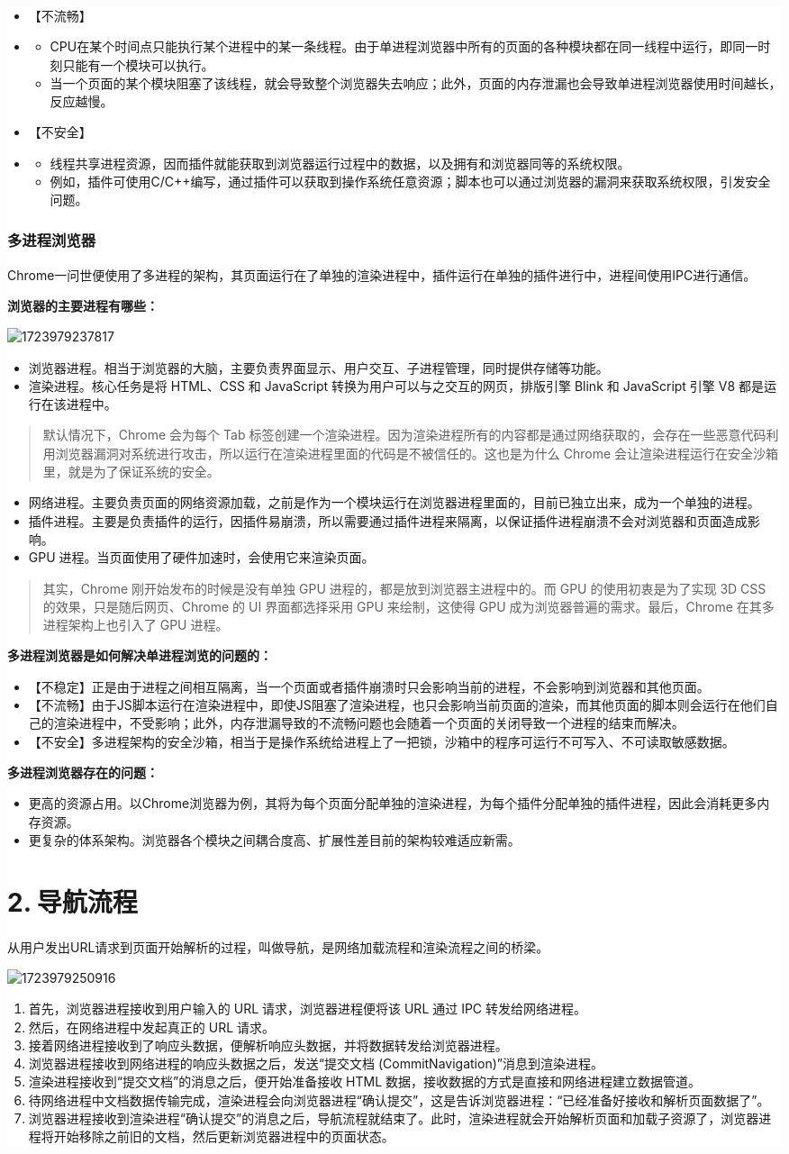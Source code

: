 - 【不流畅】

- - CPU在某个时间点只能执行某个进程中的某一条线程。由于单进程浏览器中所有的页面的各种模块都在同一线程中运行，即同一时刻只能有一个模块可以执行。
  - 当一个页面的某个模块阻塞了该线程，就会导致整个浏览器失去响应；此外，页面的内存泄漏也会导致单进程浏览器使用时间越长，反应越慢。

- 【不安全】

- - 线程共享进程资源，因而插件就能获取到浏览器运行过程中的数据，以及拥有和浏览器同等的系统权限。
  - 例如，插件可使用C/C++编写，通过插件可以获取到操作系统任意资源；脚本也可以通过浏览器的漏洞来获取系统权限，引发安全问题。

### 多进程浏览器

Chrome一问世便使用了多进程的架构，其页面运行在了单独的渲染进程中，插件运行在单独的插件进行中，进程间使用IPC进行通信。

**浏览器的主要进程有哪些：**

![1723979237817](C:\Users\Administrator\AppData\Roaming\Typora\typora-user-images\1723979237817.png)

- 浏览器进程。相当于浏览器的大脑，主要负责界面显示、用户交互、子进程管理，同时提供存储等功能。
- 渲染进程。核心任务是将 HTML、CSS 和 JavaScript 转换为用户可以与之交互的网页，排版引擎 Blink 和 JavaScript 引擎 V8 都是运行在该进程中。

> 默认情况下，Chrome 会为每个 Tab 标签创建一个渲染进程。因为渲染进程所有的内容都是通过网络获取的，会存在一些恶意代码利用浏览器漏洞对系统进行攻击，所以运行在渲染进程里面的代码是不被信任的。这也是为什么 Chrome 会让渲染进程运行在安全沙箱里，就是为了保证系统的安全。

- 网络进程。主要负责页面的网络资源加载，之前是作为一个模块运行在浏览器进程里面的，目前已独立出来，成为一个单独的进程。
- 插件进程。主要是负责插件的运行，因插件易崩溃，所以需要通过插件进程来隔离，以保证插件进程崩溃不会对浏览器和页面造成影响。
- GPU 进程。当页面使用了硬件加速时，会使用它来渲染页面。

> 其实，Chrome 刚开始发布的时候是没有单独 GPU 进程的，都是放到浏览器主进程中的。而 GPU 的使用初衷是为了实现 3D CSS 的效果，只是随后网页、Chrome 的 UI 界面都选择采用 GPU 来绘制，这使得 GPU 成为浏览器普遍的需求。最后，Chrome 在其多进程架构上也引入了 GPU 进程。

**多进程浏览器是如何解决单进程浏览的问题的：**

- 【不稳定】正是由于进程之间相互隔离，当一个页面或者插件崩溃时只会影响当前的进程，不会影响到浏览器和其他页面。
- 【不流畅】由于JS脚本运行在渲染进程中，即使JS阻塞了渲染进程，也只会影响当前页面的渲染，而其他页面的脚本则会运行在他们自己的渲染进程中，不受影响；此外，内存泄漏导致的不流畅问题也会随着一个页面的关闭导致一个进程的结束而解决。
- 【不安全】多进程架构的安全沙箱，相当于是操作系统给进程上了一把锁，沙箱中的程序可运行不可写入、不可读取敏感数据。

**多进程浏览器存在的问题：**

- 更高的资源占用。以Chrome浏览器为例，其将为每个页面分配单独的渲染进程，为每个插件分配单独的插件进程，因此会消耗更多内存资源。
- 更复杂的体系架构。浏览器各个模块之间耦合度高、扩展性差目前的架构较难适应新需。

# 2. 导航流程

从用户发出URL请求到页面开始解析的过程，叫做导航，是网络加载流程和渲染流程之间的桥梁。

![1723979250916](C:\Users\Administrator\AppData\Roaming\Typora\typora-user-images\1723979250916.png)

1. 首先，浏览器进程接收到用户输入的 URL 请求，浏览器进程便将该 URL 通过 IPC 转发给网络进程。
2. 然后，在网络进程中发起真正的 URL 请求。
3. 接着网络进程接收到了响应头数据，便解析响应头数据，并将数据转发给浏览器进程。
4. 浏览器进程接收到网络进程的响应头数据之后，发送“提交文档 (CommitNavigation)”消息到渲染进程。
5. 渲染进程接收到“提交文档”的消息之后，便开始准备接收 HTML 数据，接收数据的方式是直接和网络进程建立数据管道。
6. 待网络进程中文档数据传输完成，渲染进程会向浏览器进程“确认提交”，这是告诉浏览器进程：“已经准备好接收和解析页面数据了”。
7. 浏览器进程接收到渲染进程“确认提交”的消息之后，导航流程就结束了。此时，渲染进程就会开始解析页面和加载子资源了，浏览器进程将开始移除之前旧的文档，然后更新浏览器进程中的页面状态。
